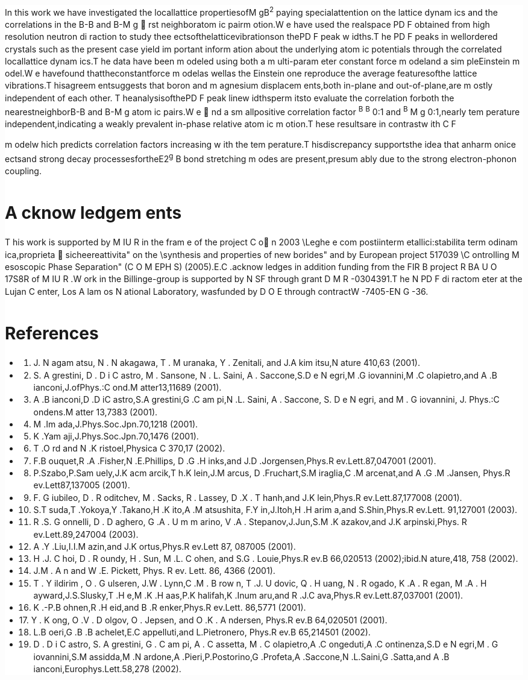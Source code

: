 In this work we have investigated the locallattice propertiesofM gB<sup>2</sup> paying specialattention on the lattice dynam ics and the correlations in the B-B and B-M g  rst neighboratom ic pairm otion.W e have used the realspace PD F obtained from high resolution neutron di raction to study thee ectsofthelatticevibrationson thePD F peak w idths.T he PD F peaks in wellordered crystals such as the present case yield im portant inform ation about the underlying atom ic potentials through the correlated locallattice dynam ics.T he data have been m odeled using both a m ulti-param eter constant force m odeland a sim pleEinstein m odel.W e havefound thattheconstantforce m odelas wellas the Einstein one reproduce the average featuresofthe lattice vibrations.T hisagreem entsuggests that boron and m agnesium displacem ents,both in-plane and out-of-plane,are m ostly independent of each other. T heanalysisofthePD F peak linew idthsperm itsto evaluate the correlation forboth the nearestneighborB-B and B-M g atom ic pairs.W e  nd a sm allpositive correlation factor <sup>B</sup> <sup>B</sup> 0:1 and <sup>B</sup> M g 0:1,nearly tem perature independent,indicating a weakly prevalent in-phase relative atom ic m otion.T hese resultsare in contrastw ith C F

m odelw hich predicts correlation factors increasing w ith the tem perature.T hisdiscrepancy supportsthe idea that anharm onice ectsand strong decay processesfortheE2<sup>g</sup> B bond stretching m odes are present,presum ably due to the strong electron-phonon coupling.

# A cknow ledgem ents

T his work is supported by M IU R in the fram e of the project C o n 2003 \Leghe e com postiinterm etallici:stabilita term odinam ica,proprieta  sicheereattivita" on the \synthesis and properties of new borides" and by European project 517039 \C ontrolling M esoscopic Phase Separation" (C O M EPH S) (2005).E.C .acknow ledges in addition funding from the FIR B project R BA U O 17S8R of M IU R .W ork in the Billinge-group is supported by N SF through grant D M R -0304391.T he N PD F di ractom eter at the Lujan C enter, Los A lam os N ational Laboratory, wasfunded by D O E through contractW -7405-EN G -36.

# References

- 1. J. N agam atsu, N . N akagawa, T . M uranaka, Y . Zenitali, and J.A kim itsu,N ature 410,63 (2001).
- 2. S. A grestini, D . D i C astro, M . Sansone, N . L. Saini, A . Saccone,S.D e N egri,M .G iovannini,M .C olapietro,and A .B ianconi,J.ofPhys.:C ond.M atter13,11689 (2001).
- 3. A .B ianconi,D .D iC astro,S.A grestini,G .C am pi,N .L. Saini, A . Saccone, S. D e N egri, and M . G iovannini, J. Phys.:C ondens.M atter 13,7383 (2001).
- 4. M .Im ada,J.Phys.Soc.Jpn.70,1218 (2001).
- 5. K .Yam aji,J.Phys.Soc.Jpn.70,1476 (2001).
- 6. T .O rd and N .K ristoel,Physica C 370,17 (2002).
- 7. F.B ouquet,R .A .Fisher,N .E.Phillips, D .G .H inks,and J.D .Jorgensen,Phys.R ev.Lett.87,047001 (2001).
- 8. P.Szabo,P.Sam uely,J.K acm arcik,T h.K lein,J.M arcus, D .Fruchart,S.M iraglia,C .M arcenat,and A .G .M .Jansen, Phys.R ev.Lett87,137005 (2001).
- 9. F. G iubileo, D . R oditchev, M . Sacks, R . Lassey, D .X . T hanh,and J.K lein,Phys.R ev.Lett.87,177008 (2001).
- 10. S.T suda,T .Yokoya,Y .Takano,H .K ito,A .M atsushita, F.Y in,J.Itoh,H .H arim a,and S.Shin,Phys.R ev.Lett. 91,127001 (2003).
- 11. R .S. G onnelli, D . D aghero, G .A . U m m arino, V .A . Stepanov,J.Jun,S.M .K azakov,and J.K arpinski,Phys. R ev.Lett.89,247004 (2003).
- 12. A .Y .Liu,I.I.M azin,and J.K ortus,Phys.R ev.Lett 87, 087005 (2001).
- 13. H .J. C hoi, D . R oundy, H . Sun, M .L. C ohen, and S.G . Louie,Phys.R ev.B 66,020513 (2002);ibid.N ature,418, 758 (2002).
- 14. J.M . A n and W .E. Pickett, Phys. R ev. Lett. 86, 4366 (2001).
- 15. T . Y ildirim , O . G ulseren, J.W . Lynn,C .M . B row n, T .J. U dovic, Q . H uang, N . R ogado, K .A . R egan, M .A . H ayward,J.S.Slusky,T .H e,M .K .H aas,P.K halifah,K .Inum aru,and R .J.C ava,Phys.R ev.Lett.87,037001 (2001).
- 16. K .-P.B ohnen,R .H eid,and B .R enker,Phys.R ev.Lett. 86,5771 (2001).
- <span id="page-7-0"></span>17. Y . K ong, O .V . D olgov, O . Jepsen, and O .K . A ndersen, Phys.R ev.B 64,020501 (2001).
- 18. L.B oeri,G .B .B achelet,E.C appelluti,and L.Pietronero, Phys.R ev.B 65,214501 (2002).
- 19. D . D i C astro, S. A grestini, G . C am pi, A . C assetta, M . C olapietro,A .C ongeduti,A .C ontinenza,S.D e N egri,M . G iovannini,S.M assidda,M .N ardone,A .Pieri,P.Postorino,G .Profeta,A .Saccone,N .L.Saini,G .Satta,and A .B ianconi,Europhys.Lett.58,278 (2002).